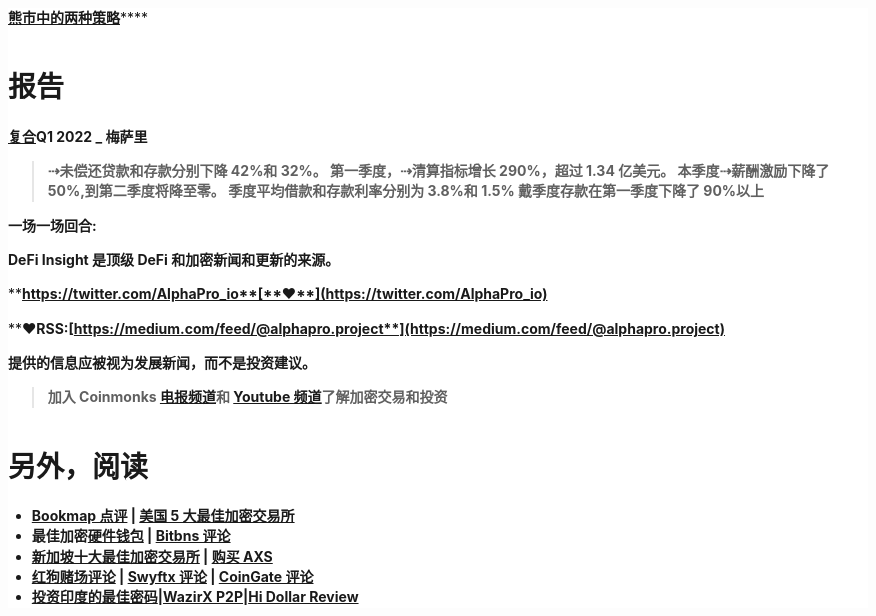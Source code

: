 **[**熊市中的两种策略**](https://twitter.com/hnt_guy/status/1514797393765568515)****** 

# ****报告****

******[**复合**](https://messari.io/article/state-of-compound-q1-2022)**Q1 2022 _ 梅萨里********

> ****⇢未偿还贷款和存款分别下降 42%和 32%。
> 第一季度，⇢清算指标增长 290%，超过 1.34 亿美元。
> 本季度⇢薪酬激励下降了 50%,到第二季度将降至零。
> 季度平均借款和存款利率分别为 3.8%和 1.5%
> 戴季度存款在第一季度下降了 90%以上****

****一场一场**回合:******

****DeFi Insight 是顶级 DeFi 和加密新闻和更新的来源。****

******https://twitter.com/AlphaPro_io**[**❤**](https://twitter.com/AlphaPro_io)****

******❤RSS:**[**https://medium.com/feed/@alphapro.project**](https://medium.com/feed/@alphapro.project)****

****提供的信息应被视为发展新闻，而不是投资建议。****

> ****加入 Coinmonks [电报频道](https://t.me/coincodecap)和 [Youtube 频道](https://www.youtube.com/c/coinmonks/videos)了解加密交易和投资****

# ****另外，阅读****

*   ****[Bookmap 点评](https://coincodecap.com/bookmap-review-2021-best-trading-software) | [美国 5 大最佳加密交易所](https://coincodecap.com/crypto-exchange-usa)****
*   ****最佳加密[硬件钱包](/coinmonks/hardware-wallets-dfa1211730c6) | [Bitbns 评论](/coinmonks/bitbns-review-38256a07e161)****
*   ****[新加坡十大最佳加密交易所](https://coincodecap.com/crypto-exchange-in-singapore) | [购买 AXS](https://coincodecap.com/buy-axs-token)****
*   ****[红狗赌场评论](https://coincodecap.com/red-dog-casino-review) | [Swyftx 评论](https://coincodecap.com/swyftx-review) | [CoinGate 评论](https://coincodecap.com/coingate-review)****
*   ****[投资印度的最佳密码](https://coincodecap.com/best-crypto-to-invest-in-india-in-2021)|[WazirX P2P](https://coincodecap.com/wazirx-p2p)|[Hi Dollar Review](https://coincodecap.com/hi-dollar-review)****